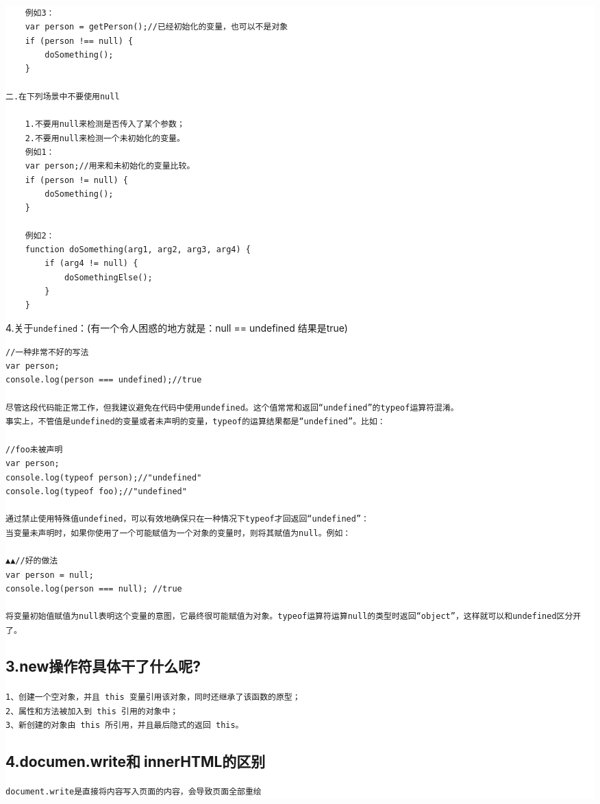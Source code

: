         例如3：
        var person = getPerson();//已经初始化的变量，也可以不是对象
        if (person !== null) {
            doSomething();
        }
    
    二.在下列场景中不要使用null
    
        1.不要用null来检测是否传入了某个参数；
        2.不要用null来检测一个未初始化的变量。
        例如1：
        var person;//用来和未初始化的变量比较。
        if (person != null) {
            doSomething();
        }
        
        例如2：
        function doSomething(arg1, arg2, arg3, arg4) {
            if (arg4 != null) {
                doSomethingElse();
            }
        }
    
4.关于`undefined`：(有一个令人困惑的地方就是：null == undefined 结果是true)

    //一种非常不好的写法
    var person;
    console.log(person === undefined);//true
    
    尽管这段代码能正常工作，但我建议避免在代码中使用undefined。这个值常常和返回“undefined”的typeof运算符混淆。
    事实上，不管值是undefined的变量或者未声明的变量，typeof的运算结果都是“undefined”。比如：
    
    //foo未被声明
    var person;
    console.log(typeof person);//"undefined"
    console.log(typeof foo);//"undefined"
    
    通过禁止使用特殊值undefined，可以有效地确保只在一种情况下typeof才回返回“undefined”：
    当变量未声明时，如果你使用了一个可能赋值为一个对象的变量时，则将其赋值为null。例如：
    
    ▲▲//好的做法
    var person = null;
    console.log(person === null); //true
    
    将变量初始值赋值为null表明这个变量的意图，它最终很可能赋值为对象。typeof运算符运算null的类型时返回“object”，这样就可以和undefined区分开了。

## 3.new操作符具体干了什么呢?

    1、创建一个空对象，并且 this 变量引用该对象，同时还继承了该函数的原型；
    2、属性和方法被加入到 this 引用的对象中；
    3、新创建的对象由 this 所引用，并且最后隐式的返回 this。

## 4.documen.write和 innerHTML的区别

    document.write是直接将内容写入页面的内容，会导致页面全部重绘
    